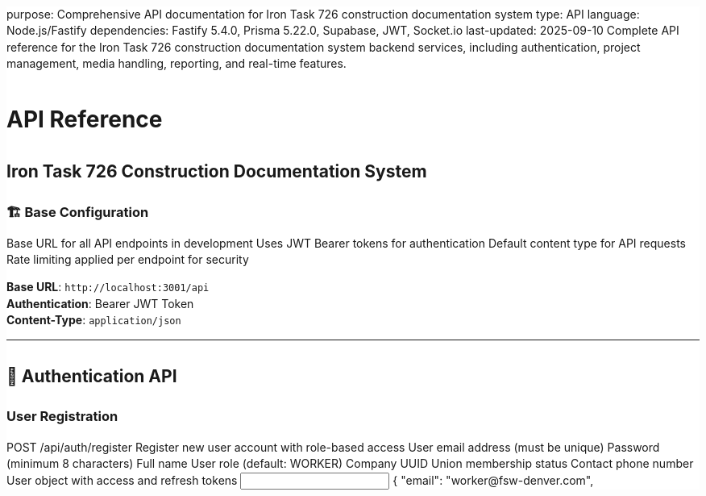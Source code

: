 <metadata>
purpose: Comprehensive API documentation for Iron Task 726 construction documentation system
type: API
language: Node.js/Fastify
dependencies: Fastify 5.4.0, Prisma 5.22.0, Supabase, JWT, Socket.io
last-updated: 2025-09-10
</metadata>

<overview>
Complete API reference for the Iron Task 726 construction documentation system backend services, including authentication, project management, media handling, reporting, and real-time features.
</overview>

# API Reference
## Iron Task 726 Construction Documentation System

### 🏗️ **Base Configuration**

<configuration>
<setting name="baseURL" type="string" default="http://localhost:3001/api">
  Base URL for all API endpoints in development
</setting>
<setting name="authentication" type="string" default="Bearer JWT">
  Uses JWT Bearer tokens for authentication
</setting>
<setting name="contentType" type="string" default="application/json">
  Default content type for API requests
</setting>
<setting name="rateLimit" type="object" default="varies-by-endpoint">
  Rate limiting applied per endpoint for security
</setting>
</configuration>

**Base URL**: `http://localhost:3001/api`  
**Authentication**: Bearer JWT Token  
**Content-Type**: `application/json`

---

## 🔐 **Authentication API**

### **User Registration**

<functions>
<function name="POST /api/auth/register">
  <signature>POST /api/auth/register</signature>
  <purpose>Register new user account with role-based access</purpose>
  <parameters>
    <param name="email" type="string" required="true">User email address (must be unique)</param>
    <param name="password" type="string" required="true">Password (minimum 8 characters)</param>
    <param name="name" type="string" required="true">Full name</param>
    <param name="role" type="string" required="false">User role (default: WORKER)</param>
    <param name="companyId" type="string" required="false">Company UUID</param>
    <param name="unionMember" type="boolean" required="false">Union membership status</param>
    <param name="phoneNumber" type="string" required="false">Contact phone number</param>
  </parameters>
  <returns>User object with access and refresh tokens</returns>
  <examples>
    <example>
      <input>
{
  "email": "worker@fsw-denver.com",